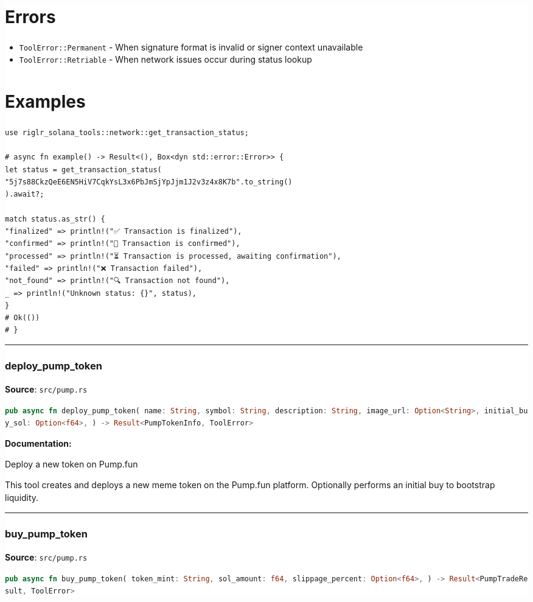 # Errors

* `ToolError::Permanent` - When signature format is invalid or signer context unavailable
* `ToolError::Retriable` - When network issues occur during status lookup

# Examples

```rust,ignore
use riglr_solana_tools::network::get_transaction_status;

# async fn example() -> Result<(), Box<dyn std::error::Error>> {
let status = get_transaction_status(
"5j7s88CkzQeE6EN5HiV7CqkYsL3x6PbJmSjYpJjm1J2v3z4x8K7b".to_string()
).await?;

match status.as_str() {
"finalized" => println!("✅ Transaction is finalized"),
"confirmed" => println!("🔄 Transaction is confirmed"),
"processed" => println!("⏳ Transaction is processed, awaiting confirmation"),
"failed" => println!("❌ Transaction failed"),
"not_found" => println!("🔍 Transaction not found"),
_ => println!("Unknown status: {}", status),
}
# Ok(())
# }
```

---

### deploy_pump_token

**Source**: `src/pump.rs`

```rust
pub async fn deploy_pump_token( name: String, symbol: String, description: String, image_url: Option<String>, initial_buy_sol: Option<f64>, ) -> Result<PumpTokenInfo, ToolError>
```

**Documentation:**

Deploy a new token on Pump.fun

This tool creates and deploys a new meme token on the Pump.fun platform.
Optionally performs an initial buy to bootstrap liquidity.

---

### buy_pump_token

**Source**: `src/pump.rs`

```rust
pub async fn buy_pump_token( token_mint: String, sol_amount: f64, slippage_percent: Option<f64>, ) -> Result<PumpTradeResult, ToolError>
```
